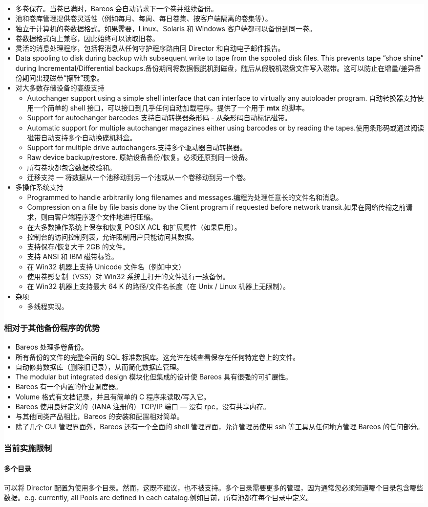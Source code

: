   - 多卷保存。当卷已满时，Bareos 会自动请求下一个卷并继续备份。
  - 池和卷库管理提供卷灵活性（例如每月、每周、每日卷集、按客户端隔离的卷集等）。
  - 独立于计算机的卷数据格式。如果需要，Linux、Solaris 和 Windows 客户端都可以备份到同一卷。
  - 卷数据格式向上兼容，因此始终可以读取旧卷。
  - 灵活的消息处理程序，包括将消息从任何守护程序路由回 Director 和自动电子邮件报告。
  - Data spooling to disk during backup with subsequent write to tape from the spooled disk files. This prevents tape “shoe shine” during  Incremental/Differential backups.备份期间将数据假脱机到磁盘，随后从假脱机磁盘文件写入磁带。这可以防止在增量/差异备份期间出现磁带“擦鞋”现象。
- 对大多数存储设备的高级支持
  - Autochanger support using a simple shell interface that can interface to virtually any autoloader program. 自动转换器支持使用一个简单的 shell 接口，可以接口到几乎任何自动加载程序。提供了一个用于 **mtx** 的脚本。
  - Support for autochanger barcodes 支持自动转换器条形码 - 从条形码自动标记磁带。
  - Automatic support for multiple autochanger magazines either using barcodes or by reading the tapes.使用条形码或通过阅读磁带自动支持多个自动换碟机料盒。
  - Support for multiple drive autochangers.支持多个驱动器自动转换器。
  - Raw device backup/restore. 原始设备备份/恢复。必须还原到同一设备。
  - 所有卷块都包含数据校验和。
  - 迁移支持 — 将数据从一个池移动到另一个池或从一个卷移动到另一个卷。
- 多操作系统支持
  - Programmed to handle arbitrarily long filenames and messages.编程为处理任意长的文件名和消息。
  - Compression on a file by file basis done by the Client program if requested before network transit.如果在网络传输之前请求，则由客户端程序逐个文件地进行压缩。
  - 在大多数操作系统上保存和恢复 POSIX ACL 和扩展属性（如果启用）。
  - 控制台的访问控制列表，允许限制用户只能访问其数据。
  - 支持保存/恢复大于 2GB 的文件。
  - 支持 ANSI 和 IBM 磁带标签。
  - 在 Win32 机器上支持 Unicode 文件名（例如中文）
  - 使用卷影复制（VSS）对 Win32 系统上打开的文件进行一致备份。
  - 在 Win32 机器上支持最大 64 K 的路径/文件名长度（在 Unix / Linux 机器上无限制）。
- 杂项
  - 多线程实现。

### 相对于其他备份程序的优势

- Bareos 处理多卷备份。
- 所有备份的文件的完整全面的 SQL 标准数据库。这允许在线查看保存在任何特定卷上的文件。
- 自动修剪数据库（删除旧记录），从而简化数据库管理。
- The modular but integrated design 模块化但集成的设计使 Bareos 具有很强的可扩展性。
- Bareos 有一个内置的作业调度器。
- Volume 格式有文档记录，并且有简单的 C 程序来读取/写入它。
- Bareos 使用良好定义的（IANA 注册的）TCP/IP 端口 — 没有 rpc，没有共享内存。
- 与其他同类产品相比，Bareos 的安装和配置相对简单。
- 除了几个 GUI 管理界面外，Bareos 还有一个全面的 shell 管理界面，允许管理员使用 ssh 等工具从任何地方管理 Bareos 的任何部分。

### 当前实施限制


#### 多个目录

可以将 Director 配置为使用多个目录。然而，这既不建议，也不被支持。多个目录需要更多的管理，因为通常您必须知道哪个目录包含哪些数据。e.g. currently, all Pools are defined in  each catalog.例如目前，所有池都在每个目录中定义。
